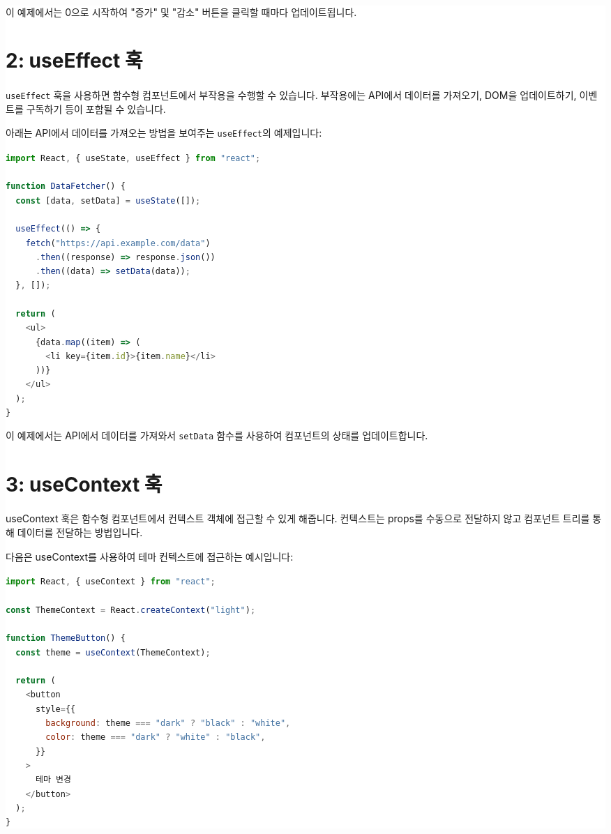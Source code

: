 이 예제에서는 0으로 시작하여 "증가" 및 "감소" 버튼을 클릭할 때마다 업데이트됩니다.

# 2: useEffect 훅

<div class="content-ad"></div>

`useEffect` 훅을 사용하면 함수형 컴포넌트에서 부작용을 수행할 수 있습니다. 부작용에는 API에서 데이터를 가져오기, DOM을 업데이트하기, 이벤트를 구독하기 등이 포함될 수 있습니다.

아래는 API에서 데이터를 가져오는 방법을 보여주는 `useEffect`의 예제입니다:

```js
import React, { useState, useEffect } from "react";

function DataFetcher() {
  const [data, setData] = useState([]);

  useEffect(() => {
    fetch("https://api.example.com/data")
      .then((response) => response.json())
      .then((data) => setData(data));
  }, []);

  return (
    <ul>
      {data.map((item) => (
        <li key={item.id}>{item.name}</li>
      ))}
    </ul>
  );
}
```

이 예제에서는 API에서 데이터를 가져와서 `setData` 함수를 사용하여 컴포넌트의 상태를 업데이트합니다.

<div class="content-ad"></div>

# 3: useContext 훅

useContext 훅은 함수형 컴포넌트에서 컨텍스트 객체에 접근할 수 있게 해줍니다. 컨텍스트는 props를 수동으로 전달하지 않고 컴포넌트 트리를 통해 데이터를 전달하는 방법입니다.

다음은 useContext를 사용하여 테마 컨텍스트에 접근하는 예시입니다:

```js
import React, { useContext } from "react";

const ThemeContext = React.createContext("light");

function ThemeButton() {
  const theme = useContext(ThemeContext);

  return (
    <button
      style={{
        background: theme === "dark" ? "black" : "white",
        color: theme === "dark" ? "white" : "black",
      }}
    >
      테마 변경
    </button>
  );
}
```
